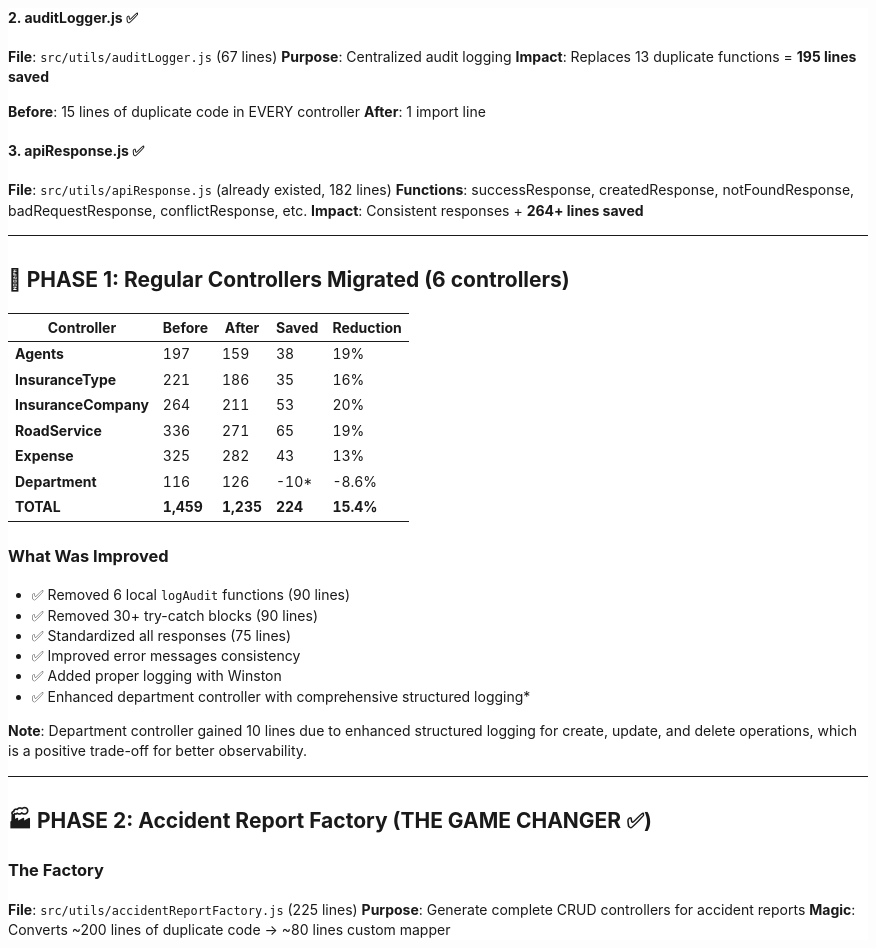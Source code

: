 #### 2. auditLogger.js ✅
**File**: `src/utils/auditLogger.js` (67 lines)
**Purpose**: Centralized audit logging
**Impact**: Replaces 13 duplicate functions = **195 lines saved**

**Before**: 15 lines of duplicate code in EVERY controller
**After**: 1 import line

#### 3. apiResponse.js ✅
**File**: `src/utils/apiResponse.js` (already existed, 182 lines)
**Functions**: successResponse, createdResponse, notFoundResponse, badRequestResponse, conflictResponse, etc.
**Impact**: Consistent responses + **264+ lines saved**

---

## 🔄 PHASE 1: Regular Controllers Migrated (6 controllers)

| Controller | Before | After | Saved | Reduction |
|------------|--------|-------|-------|-----------|
| **Agents** | 197 | 159 | 38 | 19% |
| **InsuranceType** | 221 | 186 | 35 | 16% |
| **InsuranceCompany** | 264 | 211 | 53 | 20% |
| **RoadService** | 336 | 271 | 65 | 19% |
| **Expense** | 325 | 282 | 43 | 13% |
| **Department** | 116 | 126 | -10* | -8.6% |
| **TOTAL** | **1,459** | **1,235** | **224** | **15.4%** |

### What Was Improved
- ✅ Removed 6 local `logAudit` functions (90 lines)
- ✅ Removed 30+ try-catch blocks (90 lines)
- ✅ Standardized all responses (75 lines)
- ✅ Improved error messages consistency
- ✅ Added proper logging with Winston
- ✅ Enhanced department controller with comprehensive structured logging*

**Note**: Department controller gained 10 lines due to enhanced structured logging for create, update, and delete operations, which is a positive trade-off for better observability.

---

## 🏭 PHASE 2: Accident Report Factory (THE GAME CHANGER ✅)

### The Factory
**File**: `src/utils/accidentReportFactory.js` (225 lines)
**Purpose**: Generate complete CRUD controllers for accident reports
**Magic**: Converts ~200 lines of duplicate code → ~80 lines custom mapper
